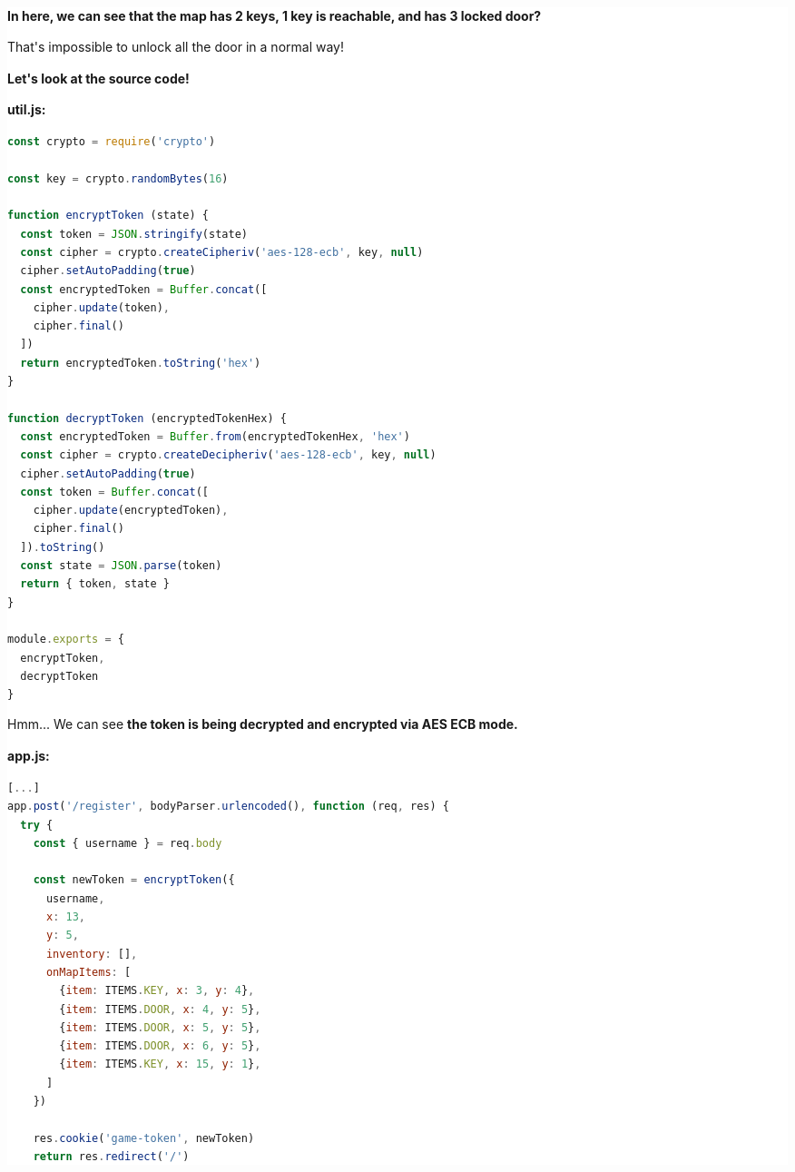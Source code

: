 **In here, we can see that the map has 2 keys, 1 key is reachable, and has 3 locked door?**

That's impossible to unlock all the door in a normal way!

**Let's look at the source code!**

**util.js:**
```js
const crypto = require('crypto')

const key = crypto.randomBytes(16)

function encryptToken (state) {
  const token = JSON.stringify(state)
  const cipher = crypto.createCipheriv('aes-128-ecb', key, null)
  cipher.setAutoPadding(true)
  const encryptedToken = Buffer.concat([
    cipher.update(token),
    cipher.final()
  ])
  return encryptedToken.toString('hex')
}

function decryptToken (encryptedTokenHex) {
  const encryptedToken = Buffer.from(encryptedTokenHex, 'hex')
  const cipher = crypto.createDecipheriv('aes-128-ecb', key, null)
  cipher.setAutoPadding(true)
  const token = Buffer.concat([
    cipher.update(encryptedToken),
    cipher.final()
  ]).toString()
  const state = JSON.parse(token)
  return { token, state }
}

module.exports = {
  encryptToken,
  decryptToken
}
```

Hmm... We can see **the token is being decrypted and encrypted via AES ECB mode.**

**app.js:**
```js
[...]
app.post('/register', bodyParser.urlencoded(), function (req, res) {
  try {
    const { username } = req.body

    const newToken = encryptToken({
      username,
      x: 13,
      y: 5,
      inventory: [],
      onMapItems: [
        {item: ITEMS.KEY, x: 3, y: 4},
        {item: ITEMS.DOOR, x: 4, y: 5},
        {item: ITEMS.DOOR, x: 5, y: 5},
        {item: ITEMS.DOOR, x: 6, y: 5},
        {item: ITEMS.KEY, x: 15, y: 1},
      ]
    })

    res.cookie('game-token', newToken)
    return res.redirect('/')
```